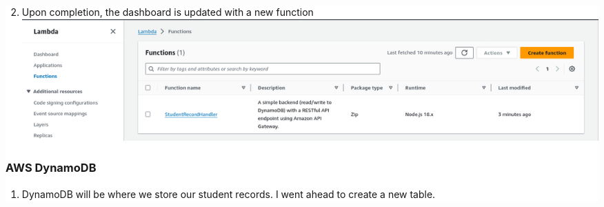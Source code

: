 2. Upon completion, the dashboard is updated with a new function
   ![Updated Lambda function dashboard](./images/lambda_creation_complete.png)

### AWS DynamoDB

1. DynamoDB will be where we store our student records. I went ahead to create a new table.